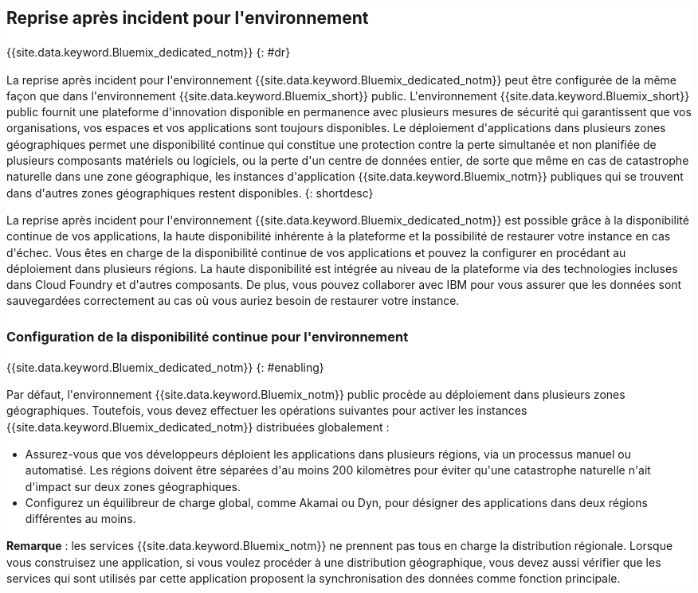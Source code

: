 
## Reprise après incident pour l'environnement
{{site.data.keyword.Bluemix_dedicated_notm}}
{: #dr}

La reprise après incident pour l'environnement {{site.data.keyword.Bluemix_dedicated_notm}} peut être configurée de la même façon que dans l'environnement {{site.data.keyword.Bluemix_short}} public. L'environnement {{site.data.keyword.Bluemix_short}} public fournit une
plateforme d'innovation disponible en permanence avec plusieurs mesures de sécurité qui garantissent que vos organisations, vos espaces et vos applications
sont toujours disponibles. Le déploiement d'applications dans plusieurs zones
géographiques permet une disponibilité continue qui constitue une protection contre la perte simultanée et non planifiée de plusieurs composants matériels
ou logiciels, ou la perte d'un centre de données entier, de sorte que même en cas de catastrophe naturelle dans une zone géographique, les instances
d'application {{site.data.keyword.Bluemix_notm}} publiques qui se trouvent dans d'autres zones géographiques restent disponibles.
{: shortdesc}

La reprise après incident pour l'environnement {{site.data.keyword.Bluemix_dedicated_notm}} est possible grâce à la disponibilité continue de vos applications, la haute disponibilité inhérente à la plateforme et
la possibilité de restaurer votre instance en cas d'échec. Vous êtes en charge de la
disponibilité continue de vos applications et pouvez la configurer en procédant au déploiement dans plusieurs régions. La haute disponibilité est
intégrée au niveau de la plateforme via des technologies incluses dans Cloud Foundry et d'autres composants. De plus, vous pouvez collaborer avec IBM pour
vous assurer que les données sont sauvegardées correctement au cas où vous auriez besoin de restaurer votre instance.

### Configuration de la disponibilité continue pour l'environnement
{{site.data.keyword.Bluemix_dedicated_notm}}
{: #enabling}

Par défaut, l'environnement {{site.data.keyword.Bluemix_notm}} public procède au déploiement dans plusieurs zones géographiques. Toutefois, vous devez effectuer les opérations suivantes pour activer les
instances {{site.data.keyword.Bluemix_dedicated_notm}} distribuées globalement :

* Assurez-vous que vos développeurs déploient les applications dans plusieurs régions, via un processus manuel ou automatisé. Les régions
doivent être séparées d'au moins 200 kilomètres pour éviter qu'une catastrophe naturelle n'ait d'impact sur deux zones géographiques.
* Configurez un équilibreur de charge global, comme Akamai ou Dyn, pour désigner des applications dans deux régions différentes au moins.

**Remarque** : les services {{site.data.keyword.Bluemix_notm}} ne prennent pas tous en charge la distribution régionale. Lorsque vous construisez une application, si vous voulez procéder à une distribution géographique, vous devez aussi vérifier que les services
qui sont utilisés par cette application proposent la synchronisation des données comme fonction principale.
